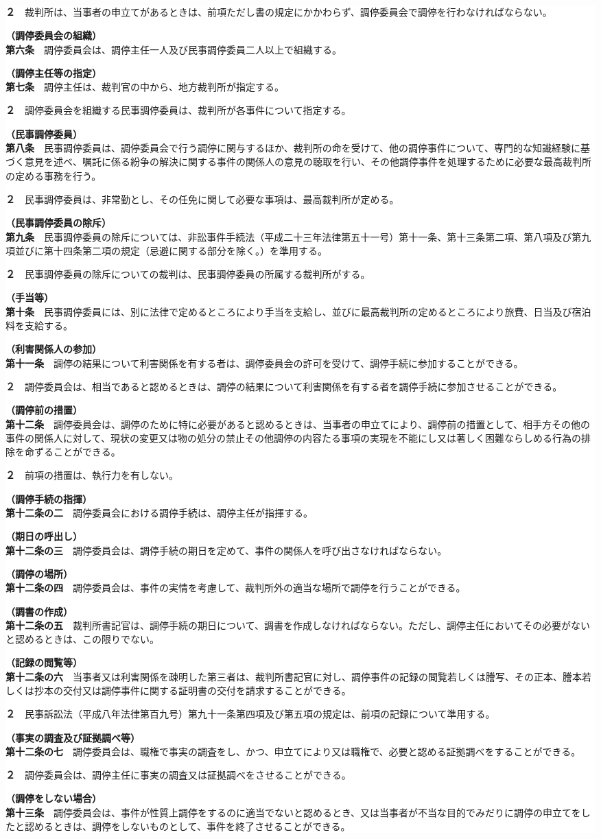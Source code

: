 **２**　裁判所は、当事者の申立てがあるときは、前項ただし書の規定にかかわらず、調停委員会で調停を行わなければならない。  
  
**（調停委員会の組織）**  
**第六条**　調停委員会は、調停主任一人及び民事調停委員二人以上で組織する。  
  
**（調停主任等の指定）**  
**第七条**　調停主任は、裁判官の中から、地方裁判所が指定する。  
  
**２**　調停委員会を組織する民事調停委員は、裁判所が各事件について指定する。  
  
**（民事調停委員）**  
**第八条**　民事調停委員は、調停委員会で行う調停に関与するほか、裁判所の命を受けて、他の調停事件について、専門的な知識経験に基づく意見を述べ、嘱託に係る紛争の解決に関する事件の関係人の意見の聴取を行い、その他調停事件を処理するために必要な最高裁判所の定める事務を行う。  
  
**２**　民事調停委員は、非常勤とし、その任免に関して必要な事項は、最高裁判所が定める。  
  
**（民事調停委員の除斥）**  
**第九条**　民事調停委員の除斥については、非訟事件手続法（平成二十三年法律第五十一号）第十一条、第十三条第二項、第八項及び第九項並びに第十四条第二項の規定（忌避に関する部分を除く。）を準用する。  
  
**２**　民事調停委員の除斥についての裁判は、民事調停委員の所属する裁判所がする。  
  
**（手当等）**  
**第十条**　民事調停委員には、別に法律で定めるところにより手当を支給し、並びに最高裁判所の定めるところにより旅費、日当及び宿泊料を支給する。  
  
**（利害関係人の参加）**  
**第十一条**　調停の結果について利害関係を有する者は、調停委員会の許可を受けて、調停手続に参加することができる。  
  
**２**　調停委員会は、相当であると認めるときは、調停の結果について利害関係を有する者を調停手続に参加させることができる。  
  
**（調停前の措置）**  
**第十二条**　調停委員会は、調停のために特に必要があると認めるときは、当事者の申立てにより、調停前の措置として、相手方その他の事件の関係人に対して、現状の変更又は物の処分の禁止その他調停の内容たる事項の実現を不能にし又は著しく困難ならしめる行為の排除を命ずることができる。  
  
**２**　前項の措置は、執行力を有しない。  
  
**（調停手続の指揮）**  
**第十二条の二**　調停委員会における調停手続は、調停主任が指揮する。  
  
**（期日の呼出し）**  
**第十二条の三**　調停委員会は、調停手続の期日を定めて、事件の関係人を呼び出さなければならない。  
  
**（調停の場所）**  
**第十二条の四**　調停委員会は、事件の実情を考慮して、裁判所外の適当な場所で調停を行うことができる。  
  
**（調書の作成）**  
**第十二条の五**　裁判所書記官は、調停手続の期日について、調書を作成しなければならない。ただし、調停主任においてその必要がないと認めるときは、この限りでない。  
  
**（記録の閲覧等）**  
**第十二条の六**　当事者又は利害関係を疎明した第三者は、裁判所書記官に対し、調停事件の記録の閲覧若しくは謄写、その正本、謄本若しくは抄本の交付又は調停事件に関する証明書の交付を請求することができる。  
  
**２**　民事訴訟法（平成八年法律第百九号）第九十一条第四項及び第五項の規定は、前項の記録について準用する。  
  
**（事実の調査及び証拠調べ等）**  
**第十二条の七**　調停委員会は、職権で事実の調査をし、かつ、申立てにより又は職権で、必要と認める証拠調べをすることができる。  
  
**２**　調停委員会は、調停主任に事実の調査又は証拠調べをさせることができる。  
  
**（調停をしない場合）**  
**第十三条**　調停委員会は、事件が性質上調停をするのに適当でないと認めるとき、又は当事者が不当な目的でみだりに調停の申立てをしたと認めるときは、調停をしないものとして、事件を終了させることができる。  
  